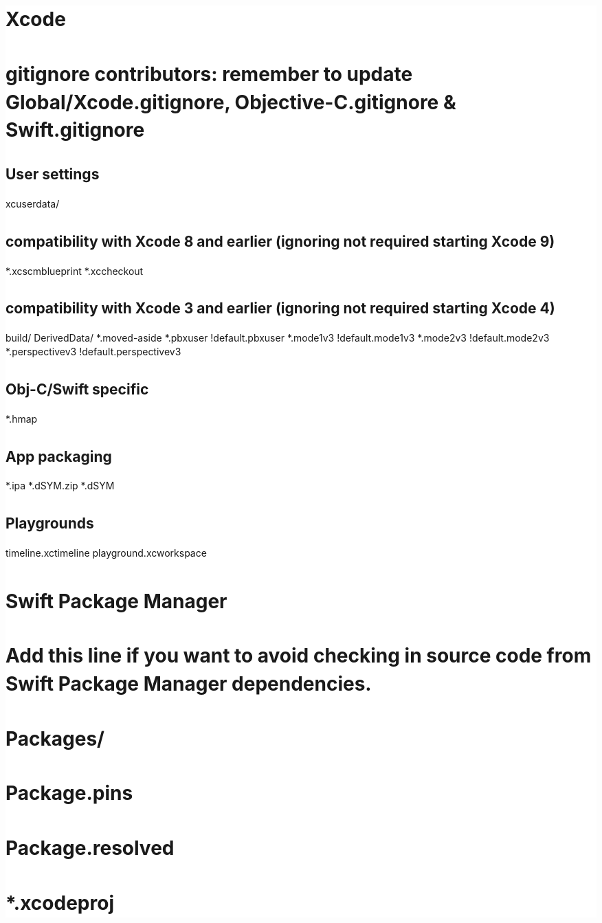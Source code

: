 # Xcode
#
# gitignore contributors: remember to update Global/Xcode.gitignore, Objective-C.gitignore & Swift.gitignore

## User settings
xcuserdata/

## compatibility with Xcode 8 and earlier (ignoring not required starting Xcode 9)
*.xcscmblueprint
*.xccheckout

## compatibility with Xcode 3 and earlier (ignoring not required starting Xcode 4)
build/
DerivedData/
*.moved-aside
*.pbxuser
!default.pbxuser
*.mode1v3
!default.mode1v3
*.mode2v3
!default.mode2v3
*.perspectivev3
!default.perspectivev3

## Obj-C/Swift specific
*.hmap

## App packaging
*.ipa
*.dSYM.zip
*.dSYM

## Playgrounds
timeline.xctimeline
playground.xcworkspace

# Swift Package Manager
#
# Add this line if you want to avoid checking in source code from Swift Package Manager dependencies.
# Packages/
# Package.pins
# Package.resolved
# *.xcodeproj